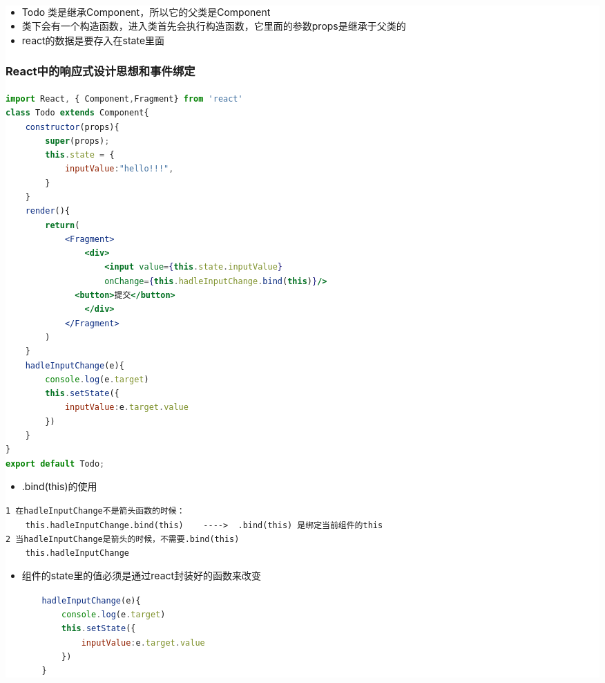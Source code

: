 + Todo 类是继承Component，所以它的父类是Component
+ 类下会有一个构造函数，进入类首先会执行构造函数，它里面的参数props是继承于父类的
+ react的数据是要存入在state里面



### React中的响应式设计思想和事件绑定

~~~jsx
import React, { Component,Fragment} from 'react'
class Todo extends Component{
	constructor(props){
        super(props);
        this.state = {
            inputValue:"hello!!!",
        }
	}
    render(){
        return(
        	<Fragment>
        		<div>
        			<input value={this.state.inputValue}
                    onChange={this.hadleInputChange.bind(this)}/>
              <button>提交</button>
        		</div>
        	</Fragment>
        )
    }
    hadleInputChange(e){
        console.log(e.target)
        this.setState({
            inputValue:e.target.value
        })
    }
}
export default Todo;
~~~

- .bind(this)的使用

~~~
1 在hadleInputChange不是箭头函数的时候：
	this.hadleInputChange.bind(this)    ---->  .bind(this) 是绑定当前组件的this
2 当hadleInputChange是箭头的时候，不需要.bind(this)
	this.hadleInputChange
~~~

- 组件的state里的值必须是通过react封装好的函数来改变

  ~~~jsx
      hadleInputChange(e){
          console.log(e.target)
          this.setState({
              inputValue:e.target.value
          })
      }
  ~~~
